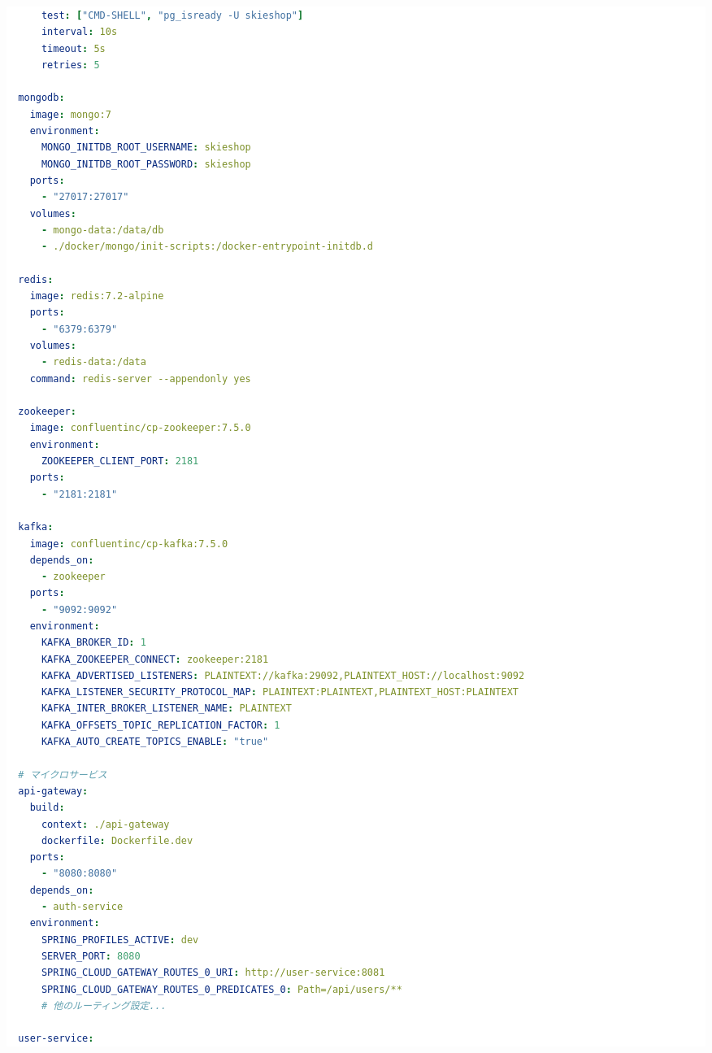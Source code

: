 ```yaml
      test: ["CMD-SHELL", "pg_isready -U skieshop"]
      interval: 10s
      timeout: 5s
      retries: 5

  mongodb:
    image: mongo:7
    environment:
      MONGO_INITDB_ROOT_USERNAME: skieshop
      MONGO_INITDB_ROOT_PASSWORD: skieshop
    ports:
      - "27017:27017"
    volumes:
      - mongo-data:/data/db
      - ./docker/mongo/init-scripts:/docker-entrypoint-initdb.d

  redis:
    image: redis:7.2-alpine
    ports:
      - "6379:6379"
    volumes:
      - redis-data:/data
    command: redis-server --appendonly yes

  zookeeper:
    image: confluentinc/cp-zookeeper:7.5.0
    environment:
      ZOOKEEPER_CLIENT_PORT: 2181
    ports:
      - "2181:2181"

  kafka:
    image: confluentinc/cp-kafka:7.5.0
    depends_on:
      - zookeeper
    ports:
      - "9092:9092"
    environment:
      KAFKA_BROKER_ID: 1
      KAFKA_ZOOKEEPER_CONNECT: zookeeper:2181
      KAFKA_ADVERTISED_LISTENERS: PLAINTEXT://kafka:29092,PLAINTEXT_HOST://localhost:9092
      KAFKA_LISTENER_SECURITY_PROTOCOL_MAP: PLAINTEXT:PLAINTEXT,PLAINTEXT_HOST:PLAINTEXT
      KAFKA_INTER_BROKER_LISTENER_NAME: PLAINTEXT
      KAFKA_OFFSETS_TOPIC_REPLICATION_FACTOR: 1
      KAFKA_AUTO_CREATE_TOPICS_ENABLE: "true"

  # マイクロサービス
  api-gateway:
    build:
      context: ./api-gateway
      dockerfile: Dockerfile.dev
    ports:
      - "8080:8080"
    depends_on:
      - auth-service
    environment:
      SPRING_PROFILES_ACTIVE: dev
      SERVER_PORT: 8080
      SPRING_CLOUD_GATEWAY_ROUTES_0_URI: http://user-service:8081
      SPRING_CLOUD_GATEWAY_ROUTES_0_PREDICATES_0: Path=/api/users/**
      # 他のルーティング設定...

  user-service:
```